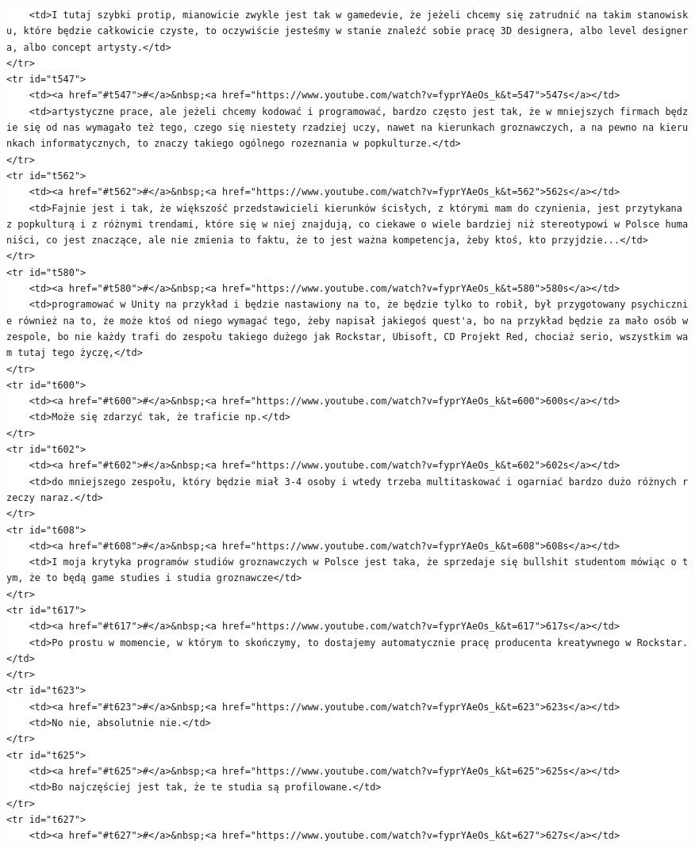         <td>I tutaj szybki protip, mianowicie zwykle jest tak w gamedevie, że jeżeli chcemy się zatrudnić na takim stanowisku, które będzie całkowicie czyste, to oczywiście jesteśmy w stanie znaleźć sobie pracę 3D designera, albo level designera, albo concept artysty.</td>
    </tr>
    <tr id="t547">
        <td><a href="#t547">#</a>&nbsp;<a href="https://www.youtube.com/watch?v=fyprYAeOs_k&t=547">547s</a></td>
        <td>artystyczne prace, ale jeżeli chcemy kodować i programować, bardzo często jest tak, że w mniejszych firmach będzie się od nas wymagało też tego, czego się niestety rzadziej uczy, nawet na kierunkach groznawczych, a na pewno na kierunkach informatycznych, to znaczy takiego ogólnego rozeznania w popkulturze.</td>
    </tr>
    <tr id="t562">
        <td><a href="#t562">#</a>&nbsp;<a href="https://www.youtube.com/watch?v=fyprYAeOs_k&t=562">562s</a></td>
        <td>Fajnie jest i tak, że większość przedstawicieli kierunków ścisłych, z którymi mam do czynienia, jest przytykana z popkulturą i z różnymi trendami, które się w niej znajdują, co ciekawe o wiele bardziej niż stereotypowi w Polsce humaniści, co jest znaczące, ale nie zmienia to faktu, że to jest ważna kompetencja, żeby ktoś, kto przyjdzie...</td>
    </tr>
    <tr id="t580">
        <td><a href="#t580">#</a>&nbsp;<a href="https://www.youtube.com/watch?v=fyprYAeOs_k&t=580">580s</a></td>
        <td>programować w Unity na przykład i będzie nastawiony na to, że będzie tylko to robił, był przygotowany psychicznie również na to, że może ktoś od niego wymagać tego, żeby napisał jakiegoś quest'a, bo na przykład będzie za mało osób w zespole, bo nie każdy trafi do zespołu takiego dużego jak Rockstar, Ubisoft, CD Projekt Red, chociaż serio, wszystkim wam tutaj tego życzę,</td>
    </tr>
    <tr id="t600">
        <td><a href="#t600">#</a>&nbsp;<a href="https://www.youtube.com/watch?v=fyprYAeOs_k&t=600">600s</a></td>
        <td>Może się zdarzyć tak, że traficie np.</td>
    </tr>
    <tr id="t602">
        <td><a href="#t602">#</a>&nbsp;<a href="https://www.youtube.com/watch?v=fyprYAeOs_k&t=602">602s</a></td>
        <td>do mniejszego zespołu, który będzie miał 3-4 osoby i wtedy trzeba multitaskować i ogarniać bardzo dużo różnych rzeczy naraz.</td>
    </tr>
    <tr id="t608">
        <td><a href="#t608">#</a>&nbsp;<a href="https://www.youtube.com/watch?v=fyprYAeOs_k&t=608">608s</a></td>
        <td>I moja krytyka programów studiów groznawczych w Polsce jest taka, że sprzedaje się bullshit studentom mówiąc o tym, że to będą game studies i studia groznawcze</td>
    </tr>
    <tr id="t617">
        <td><a href="#t617">#</a>&nbsp;<a href="https://www.youtube.com/watch?v=fyprYAeOs_k&t=617">617s</a></td>
        <td>Po prostu w momencie, w którym to skończymy, to dostajemy automatycznie pracę producenta kreatywnego w Rockstar.</td>
    </tr>
    <tr id="t623">
        <td><a href="#t623">#</a>&nbsp;<a href="https://www.youtube.com/watch?v=fyprYAeOs_k&t=623">623s</a></td>
        <td>No nie, absolutnie nie.</td>
    </tr>
    <tr id="t625">
        <td><a href="#t625">#</a>&nbsp;<a href="https://www.youtube.com/watch?v=fyprYAeOs_k&t=625">625s</a></td>
        <td>Bo najczęściej jest tak, że te studia są profilowane.</td>
    </tr>
    <tr id="t627">
        <td><a href="#t627">#</a>&nbsp;<a href="https://www.youtube.com/watch?v=fyprYAeOs_k&t=627">627s</a></td>